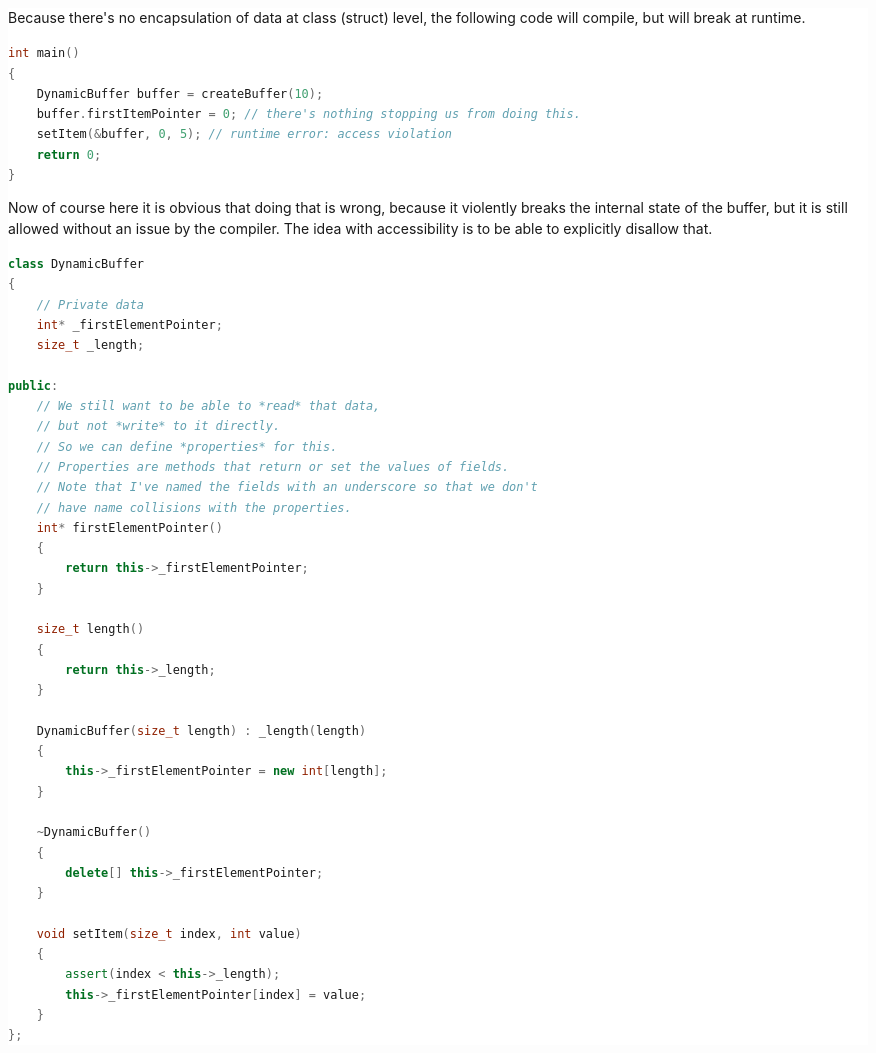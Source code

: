Because there's no encapsulation of data at class (struct) level,
the following code will compile, but will break at runtime.

```cpp
int main()
{
    DynamicBuffer buffer = createBuffer(10);
    buffer.firstItemPointer = 0; // there's nothing stopping us from doing this.
    setItem(&buffer, 0, 5); // runtime error: access violation
    return 0;
}
```

Now of course here it is obvious that doing that is wrong,
because it violently breaks the internal state of the buffer,
but it is still allowed without an issue by the compiler.
The idea with accessibility is to be able to explicitly disallow that.

```cpp
class DynamicBuffer
{
    // Private data
    int* _firstElementPointer;
    size_t _length;

public:
    // We still want to be able to *read* that data,
    // but not *write* to it directly.
    // So we can define *properties* for this.
    // Properties are methods that return or set the values of fields.
    // Note that I've named the fields with an underscore so that we don't
    // have name collisions with the properties.
    int* firstElementPointer()
    {
        return this->_firstElementPointer;
    }

    size_t length()
    {
        return this->_length;
    }

    DynamicBuffer(size_t length) : _length(length)
    {
        this->_firstElementPointer = new int[length];
    }

    ~DynamicBuffer()
    {
        delete[] this->_firstElementPointer;
    }

    void setItem(size_t index, int value)
    {
        assert(index < this->_length);
        this->_firstElementPointer[index] = value;
    }
};
```
